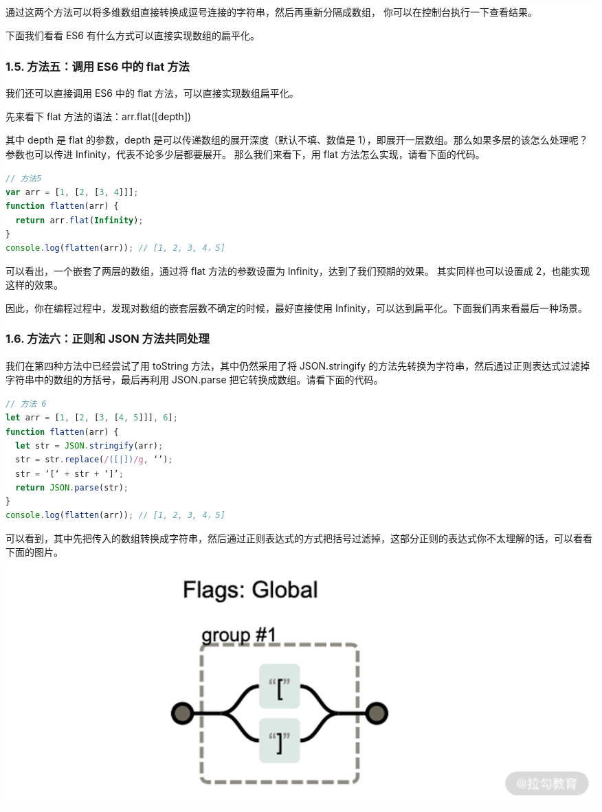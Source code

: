 通过这两个方法可以将多维数组直接转换成逗号连接的字符串，然后再重新分隔成数组，
你可以在控制台执行一下查看结果。

下面我们看看 ES6 有什么方式可以直接实现数组的扁平化。

### 1.5. 方法五：调用 ES6 中的 flat 方法

我们还可以直接调用 ES6 中的 flat 方法，可以直接实现数组扁平化。

先来看下 flat 方法的语法：arr.flat([depth])

其中 depth 是 flat 的参数，depth 是可以传递数组的展开深度（默认不填、数值是 1），即展开一层数组。那么如果多层的该怎么处理呢？参数也可以传进 Infinity，代表不论多少层都要展开。
那么我们来看下，用 flat 方法怎么实现，请看下面的代码。

```javascript
// 方法5
var arr = [1, [2, [3, 4]]];
function flatten(arr) {
  return arr.flat(Infinity);
}
console.log(flatten(arr)); // [1, 2, 3, 4，5]
```

可以看出，一个嵌套了两层的数组，通过将 flat 方法的参数设置为 Infinity，达到了我们预期的效果。
其实同样也可以设置成 2，也能实现这样的效果。

因此，你在编程过程中，发现对数组的嵌套层数不确定的时候，最好直接使用 Infinity，可以达到扁平化。下面我们再来看最后一种场景。

### 1.6. 方法六：正则和 JSON 方法共同处理

我们在第四种方法中已经尝试了用 toString 方法，其中仍然采用了将 JSON.stringify 的方法先转换为字符串，然后通过正则表达式过滤掉字符串中的数组的方括号，最后再利用 JSON.parse 把它转换成数组。请看下面的代码。

```javascript
// 方法 6
let arr = [1, [2, [3, [4, 5]]], 6];
function flatten(arr) {
  let str = JSON.stringify(arr);
  str = str.replace(/([|])/g, ‘’);
  str = ‘[‘ + str + ‘]’;
  return JSON.parse(str);
}
console.log(flatten(arr)); // [1, 2, 3, 4，5]
```

可以看到，其中先把传入的数组转换成字符串，然后通过正则表达式的方式把括号过滤掉，这部分正则的表达式你不太理解的话，可以看看下面的图片。
![img](./assets/1745313737891-711f3e3a-86d4-48d7-8925-7559b2071816.png)
